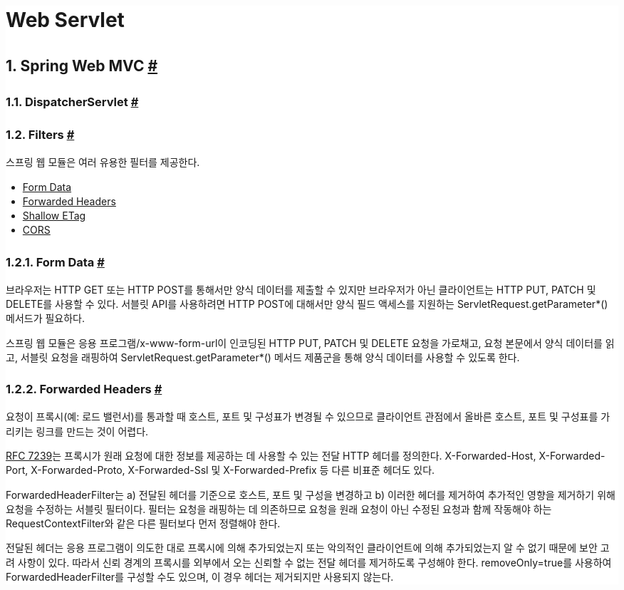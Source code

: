 # Web Servlet

## 1. Spring Web MVC [#](https://docs.spring.io/spring-framework/docs/current/reference/html/web.html#mvc)

### 1.1. DispatcherServlet [#](https://docs.spring.io/spring-framework/docs/current/reference/html/web.html#mvc-servlet)



### 1.2. Filters [#](https://docs.spring.io/spring-framework/docs/current/reference/html/web.html#filters)

스프링 웹 모듈은 여러 유용한 필터를 제공한다.

- [Form Data](https://docs.spring.io/spring-framework/docs/current/reference/html/web.html#filters-http-put)
- [Forwarded Headers](https://docs.spring.io/spring-framework/docs/current/reference/html/web.html#filters-forwarded-headers)
- [Shallow ETag](https://docs.spring.io/spring-framework/docs/current/reference/html/web.html#filters-shallow-etag)
- [CORS](https://docs.spring.io/spring-framework/docs/current/reference/html/web.html#filters-cors)

### 1.2.1. Form Data [#](https://docs.spring.io/spring-framework/docs/current/reference/html/web.html#filters-http-put)

브라우저는 HTTP GET 또는 HTTP POST를 통해서만 양식 데이터를 제출할 수 있지만 브라우저가 아닌 클라이언트는
HTTP PUT, PATCH 및 DELETE를 사용할 수 있다. 서블릿 API를 사용하려면 HTTP POST에 대해서만 양식
필드 액세스를 지원하는 ServletRequest.getParameter*() 메서드가 필요하다.

스프링 웹 모듈은 응용 프로그램/x-www-form-url이 인코딩된 HTTP PUT, PATCH 및 DELETE 요청을 가로채고,
요청 본문에서 양식 데이터를 읽고, 서블릿 요청을 래핑하여 ServletRequest.getParameter*() 메서드 제품군을
통해 양식 데이터를 사용할 수 있도록 한다.

### 1.2.2. Forwarded Headers [#](https://docs.spring.io/spring-framework/docs/current/reference/html/web.html#filters-forwarded-headers)

요청이 프록시(예: 로드 밸런서)를 통과할 때 호스트, 포트 및 구성표가 변경될 수 있으므로 클라이언트 관점에서
올바른 호스트, 포트 및 구성표를 가리키는 링크를 만드는 것이 어렵다.

[RFC 7239](https://www.rfc-editor.org/rfc/rfc7239)는 프록시가 원래 요청에 대한 정보를
제공하는 데 사용할 수 있는 전달 HTTP 헤더를 정의한다. X-Forwarded-Host, X-Forwarded-Port,
X-Forwarded-Proto, X-Forwarded-Ssl 및 X-Forwarded-Prefix 등 다른 비표준 헤더도 있다.

ForwardedHeaderFilter는 a) 전달된 헤더를 기준으로 호스트, 포트 및 구성을 변경하고 b) 이러한
헤더를 제거하여 추가적인 영향을 제거하기 위해 요청을 수정하는 서블릿 필터이다. 필터는 요청을 래핑하는 데
의존하므로 요청을 원래 요청이 아닌 수정된 요청과 함께 작동해야 하는 RequestContextFilter와 같은
다른 필터보다 먼저 정렬해야 한다.

전달된 헤더는 응용 프로그램이 의도한 대로 프록시에 의해 추가되었는지 또는 악의적인 클라이언트에 의해
추가되었는지 알 수 없기 때문에 보안 고려 사항이 있다. 따라서 신뢰 경계의 프록시를 외부에서 오는 신뢰할
수 없는 전달 헤더를 제거하도록 구성해야 한다. removeOnly=true를 사용하여 ForwardedHeaderFilter를
구성할 수도 있으며, 이 경우 헤더는 제거되지만 사용되지 않는다.
